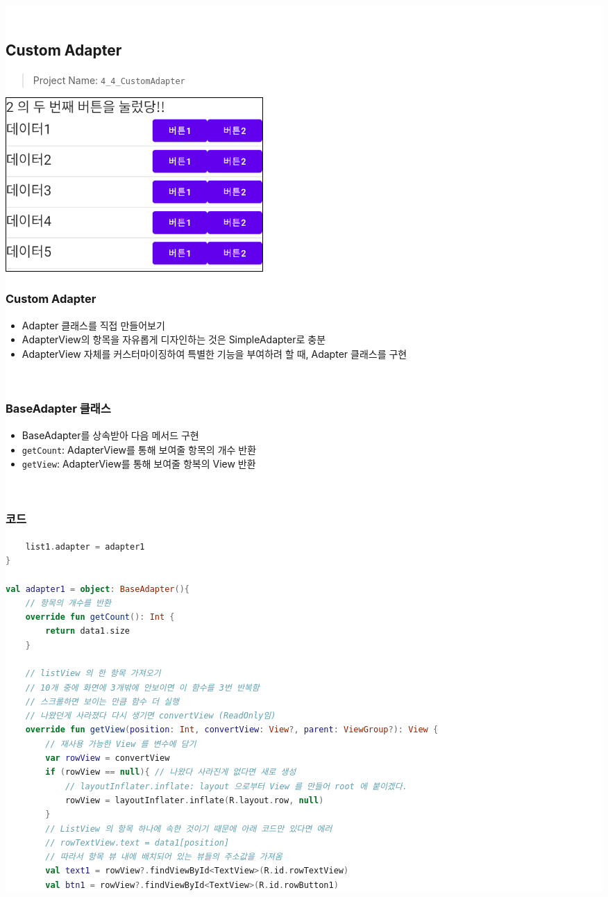 <br>

## Custom Adapter

>   Project Name: `4_4_CustomAdapter`

![image-20210108232505560](img/4.%20AdapterView/image-20210108232505560.png)

### Custom Adapter

-   Adapter 클래스를 직접 만들어보기
-   AdapterView의 항목을 자유롭게 디자인하는 것은 SimpleAdapter로 충분
-   AdapterView 자체를 커스터마이징하여 특별한 기능을 부여하려 할 때, Adapter 클래스를 구현

<br>

### BaseAdapter 클래스

-   BaseAdapter를 상속받아 다음 메서드 구현
-   `getCount`: AdapterView를 통해 보여줄 항목의 개수 반환
-   `getView`: AdapterView를 통해 보여줄 항복의 View 반환

<br>

### 코드

```kotlin
    list1.adapter = adapter1
}

val adapter1 = object: BaseAdapter(){
    // 항목의 개수를 반환
    override fun getCount(): Int {
        return data1.size
    }

    // listView 의 한 항목 가져오기
    // 10개 중에 화면에 3개밖에 안보이면 이 함수를 3번 반복함
    // 스크롤하면 보이는 만큼 함수 더 실행
    // 나왔던게 사라졌다 다시 생기면 convertView (ReadOnly임)
    override fun getView(position: Int, convertView: View?, parent: ViewGroup?): View {
        // 재사용 가능한 View 를 변수에 담기
        var rowView = convertView
        if (rowView == null){ // 나왔다 사라진게 없다면 새로 생성
            // layoutInflater.inflate: layout 으로부터 View 를 만들어 root 에 붙이겠다.
            rowView = layoutInflater.inflate(R.layout.row, null)
        }
        // ListView 의 항목 하나에 속한 것이기 때문에 아래 코드만 있다면 에러
        // rowTextView.text = data1[position]
        // 따라서 항목 뷰 내에 배치되어 있는 뷰들의 주소값을 가져옴
        val text1 = rowView?.findViewById<TextView>(R.id.rowTextView)
        val btn1 = rowView?.findViewById<TextView>(R.id.rowButton1)
```